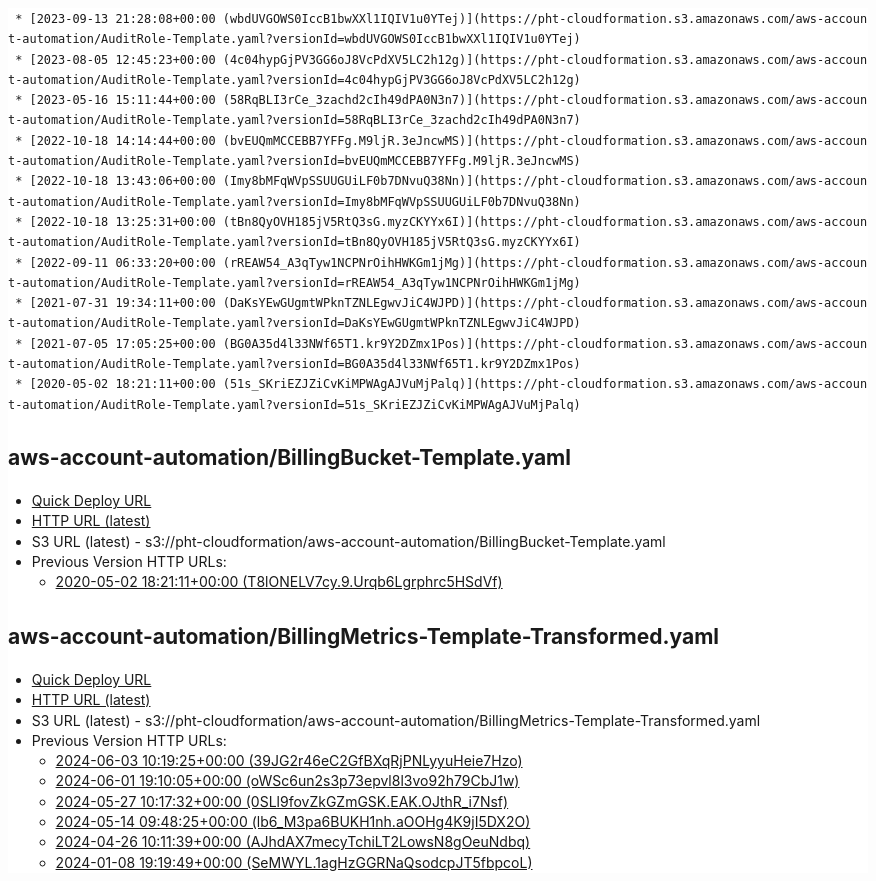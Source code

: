 	 * [2023-09-13 21:28:08+00:00 (wbdUVGOWS0IccB1bwXXl1IQIV1u0YTej)](https://pht-cloudformation.s3.amazonaws.com/aws-account-automation/AuditRole-Template.yaml?versionId=wbdUVGOWS0IccB1bwXXl1IQIV1u0YTej)
	 * [2023-08-05 12:45:23+00:00 (4c04hypGjPV3GG6oJ8VcPdXV5LC2h12g)](https://pht-cloudformation.s3.amazonaws.com/aws-account-automation/AuditRole-Template.yaml?versionId=4c04hypGjPV3GG6oJ8VcPdXV5LC2h12g)
	 * [2023-05-16 15:11:44+00:00 (58RqBLI3rCe_3zachd2cIh49dPA0N3n7)](https://pht-cloudformation.s3.amazonaws.com/aws-account-automation/AuditRole-Template.yaml?versionId=58RqBLI3rCe_3zachd2cIh49dPA0N3n7)
	 * [2022-10-18 14:14:44+00:00 (bvEUQmMCCEBB7YFFg.M9ljR.3eJncwMS)](https://pht-cloudformation.s3.amazonaws.com/aws-account-automation/AuditRole-Template.yaml?versionId=bvEUQmMCCEBB7YFFg.M9ljR.3eJncwMS)
	 * [2022-10-18 13:43:06+00:00 (Imy8bMFqWVpSSUUGUiLF0b7DNvuQ38Nn)](https://pht-cloudformation.s3.amazonaws.com/aws-account-automation/AuditRole-Template.yaml?versionId=Imy8bMFqWVpSSUUGUiLF0b7DNvuQ38Nn)
	 * [2022-10-18 13:25:31+00:00 (tBn8QyOVH185jV5RtQ3sG.myzCKYYx6I)](https://pht-cloudformation.s3.amazonaws.com/aws-account-automation/AuditRole-Template.yaml?versionId=tBn8QyOVH185jV5RtQ3sG.myzCKYYx6I)
	 * [2022-09-11 06:33:20+00:00 (rREAW54_A3qTyw1NCPNrOihHWKGm1jMg)](https://pht-cloudformation.s3.amazonaws.com/aws-account-automation/AuditRole-Template.yaml?versionId=rREAW54_A3qTyw1NCPNrOihHWKGm1jMg)
	 * [2021-07-31 19:34:11+00:00 (DaKsYEwGUgmtWPknTZNLEgwvJiC4WJPD)](https://pht-cloudformation.s3.amazonaws.com/aws-account-automation/AuditRole-Template.yaml?versionId=DaKsYEwGUgmtWPknTZNLEgwvJiC4WJPD)
	 * [2021-07-05 17:05:25+00:00 (BG0A35d4l33NWf65T1.kr9Y2DZmx1Pos)](https://pht-cloudformation.s3.amazonaws.com/aws-account-automation/AuditRole-Template.yaml?versionId=BG0A35d4l33NWf65T1.kr9Y2DZmx1Pos)
	 * [2020-05-02 18:21:11+00:00 (51s_SKriEZJZiCvKiMPWAgAJVuMjPalq)](https://pht-cloudformation.s3.amazonaws.com/aws-account-automation/AuditRole-Template.yaml?versionId=51s_SKriEZJZiCvKiMPWAgAJVuMjPalq)
## aws-account-automation/BillingBucket-Template.yaml
* [Quick Deploy URL](https://us-east-1.console.aws.amazon.com/cloudformation/home?region=us-east-1#/stacks/quickcreate?templateURL=https%3A//pht-cloudformation.s3.amazonaws.com/aws-account-automation/BillingBucket-Template.yaml)
* [HTTP URL (latest)](https://pht-cloudformation.s3.amazonaws.com/aws-account-automation/BillingBucket-Template.yaml)
* S3 URL (latest) - s3://pht-cloudformation/aws-account-automation/BillingBucket-Template.yaml
* Previous Version HTTP URLs:
	 * [2020-05-02 18:21:11+00:00 (T8lONELV7cy.9.Urqb6Lgrphrc5HSdVf)](https://pht-cloudformation.s3.amazonaws.com/aws-account-automation/BillingBucket-Template.yaml?versionId=T8lONELV7cy.9.Urqb6Lgrphrc5HSdVf)
## aws-account-automation/BillingMetrics-Template-Transformed.yaml
* [Quick Deploy URL](https://us-east-1.console.aws.amazon.com/cloudformation/home?region=us-east-1#/stacks/quickcreate?templateURL=https%3A//pht-cloudformation.s3.amazonaws.com/aws-account-automation/BillingMetrics-Template-Transformed.yaml)
* [HTTP URL (latest)](https://pht-cloudformation.s3.amazonaws.com/aws-account-automation/BillingMetrics-Template-Transformed.yaml)
* S3 URL (latest) - s3://pht-cloudformation/aws-account-automation/BillingMetrics-Template-Transformed.yaml
* Previous Version HTTP URLs:
	 * [2024-06-03 10:19:25+00:00 (39JG2r46eC2GfBXqRjPNLyyuHeie7Hzo)](https://pht-cloudformation.s3.amazonaws.com/aws-account-automation/BillingMetrics-Template-Transformed.yaml?versionId=39JG2r46eC2GfBXqRjPNLyyuHeie7Hzo)
	 * [2024-06-01 19:10:05+00:00 (oWSc6un2s3p73epvl8l3vo92h79CbJ1w)](https://pht-cloudformation.s3.amazonaws.com/aws-account-automation/BillingMetrics-Template-Transformed.yaml?versionId=oWSc6un2s3p73epvl8l3vo92h79CbJ1w)
	 * [2024-05-27 10:17:32+00:00 (0SLl9fovZkGZmGSK.EAK.OJthR_i7Nsf)](https://pht-cloudformation.s3.amazonaws.com/aws-account-automation/BillingMetrics-Template-Transformed.yaml?versionId=0SLl9fovZkGZmGSK.EAK.OJthR_i7Nsf)
	 * [2024-05-14 09:48:25+00:00 (lb6_M3pa6BUKH1nh.aOOHg4K9jI5DX2O)](https://pht-cloudformation.s3.amazonaws.com/aws-account-automation/BillingMetrics-Template-Transformed.yaml?versionId=lb6_M3pa6BUKH1nh.aOOHg4K9jI5DX2O)
	 * [2024-04-26 10:11:39+00:00 (AJhdAX7mecyTchiLT2LowsN8gOeuNdbq)](https://pht-cloudformation.s3.amazonaws.com/aws-account-automation/BillingMetrics-Template-Transformed.yaml?versionId=AJhdAX7mecyTchiLT2LowsN8gOeuNdbq)
	 * [2024-01-08 19:19:49+00:00 (SeMWYL.1agHzGGRNaQsodcpJT5fbpcoL)](https://pht-cloudformation.s3.amazonaws.com/aws-account-automation/BillingMetrics-Template-Transformed.yaml?versionId=SeMWYL.1agHzGGRNaQsodcpJT5fbpcoL)